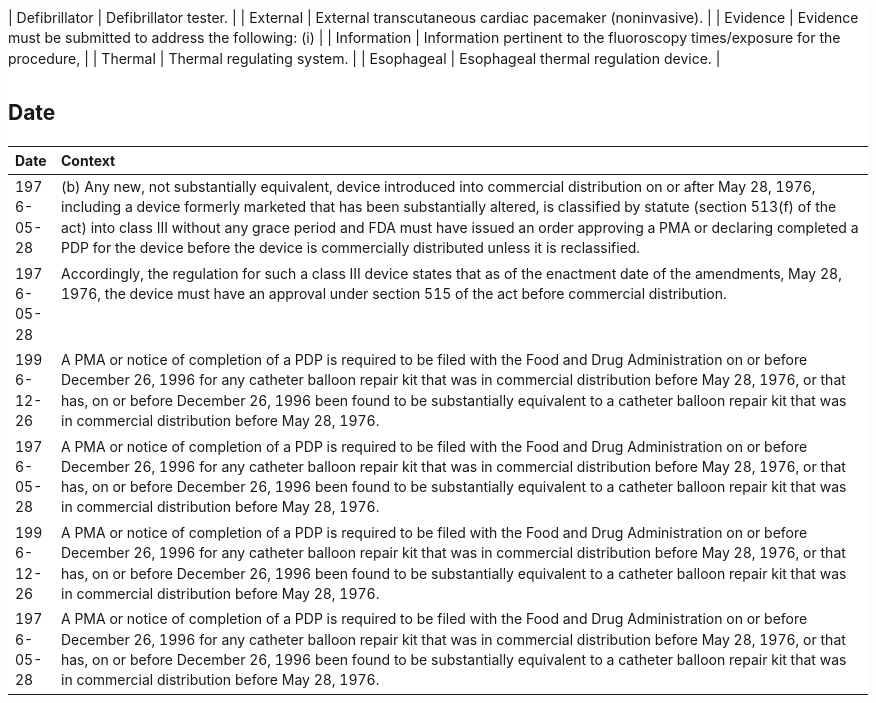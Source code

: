 | Defibrillator       | Defibrillator  tester.                                                                                                                               |
| External            | External  transcutaneous cardiac pacemaker (noninvasive).                                                                                            |
| Evidence            | Evidence must be submitted to address the following: (i)                                                                                             |
| Information         | Information pertinent to the fluoroscopy times/exposure for the procedure,                                                                           |
| Thermal             | Thermal  regulating system.                                                                                                                          |
| Esophageal          | Esophageal  thermal regulation device.                                                                                                               |


## Date

| Date       | Context                                                                                                                                                                                                                                                                                                                                                                                                                                                                                                                                                |
|:-----------|:-------------------------------------------------------------------------------------------------------------------------------------------------------------------------------------------------------------------------------------------------------------------------------------------------------------------------------------------------------------------------------------------------------------------------------------------------------------------------------------------------------------------------------------------------------|
| 1976-05-28 | (b) Any new, not substantially equivalent, device introduced into commercial distribution on or after May 28, 1976, including a device formerly marketed that has been substantially altered, is classified by statute (section 513(f) of the act) into class III without any grace period and FDA must have issued an order approving a PMA or declaring completed a PDP for the device before the device is commercially distributed unless it is reclassified.                                                                                      |
| 1976-05-28 | Accordingly, the regulation for such a class III device states that as of the enactment date of the amendments, May 28, 1976, the device must have an approval under section 515 of the act before commercial distribution.                                                                                                                                                                                                                                                                                                                            |
| 1996-12-26 | A PMA or notice of completion of a PDP is required to be filed with the Food and Drug Administration on or before December 26, 1996 for any catheter balloon repair kit that was in commercial distribution before May 28, 1976, or that has, on or before December 26, 1996 been found to be substantially equivalent to a catheter balloon repair kit that was in commercial distribution before May 28, 1976.                                                                                                                                       |
| 1976-05-28 | A PMA or notice of completion of a PDP is required to be filed with the Food and Drug Administration on or before December 26, 1996 for any catheter balloon repair kit that was in commercial distribution before May 28, 1976, or that has, on or before December 26, 1996 been found to be substantially equivalent to a catheter balloon repair kit that was in commercial distribution before May 28, 1976.                                                                                                                                       |
| 1996-12-26 | A PMA or notice of completion of a PDP is required to be filed with the Food and Drug Administration on or before December 26, 1996 for any catheter balloon repair kit that was in commercial distribution before May 28, 1976, or that has, on or before December 26, 1996 been found to be substantially equivalent to a catheter balloon repair kit that was in commercial distribution before May 28, 1976.                                                                                                                                       |
| 1976-05-28 | A PMA or notice of completion of a PDP is required to be filed with the Food and Drug Administration on or before December 26, 1996 for any catheter balloon repair kit that was in commercial distribution before May 28, 1976, or that has, on or before December 26, 1996 been found to be substantially equivalent to a catheter balloon repair kit that was in commercial distribution before May 28, 1976.                                                                                                                                       |